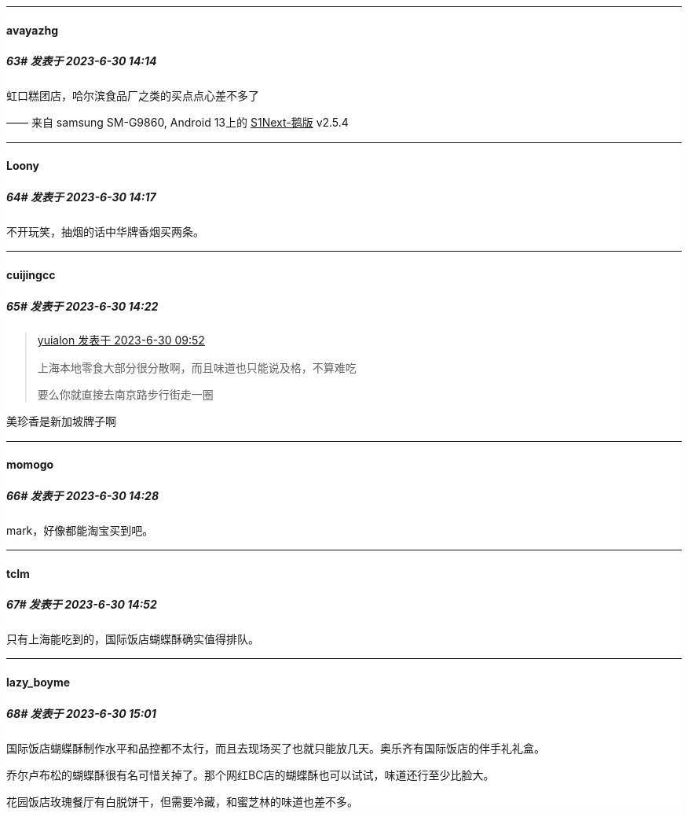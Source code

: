 *****

####  avayazhg  
##### 63#       发表于 2023-6-30 14:14

虹口糕团店，哈尔滨食品厂之类的买点点心差不多了

—— 来自 samsung SM-G9860, Android 13上的 [S1Next-鹅版](https://github.com/ykrank/S1-Next/releases) v2.5.4


*****

####  Loony  
##### 64#       发表于 2023-6-30 14:17

不开玩笑，抽烟的话中华牌香烟买两条。

*****

####  cuijingcc  
##### 65#       发表于 2023-6-30 14:22

<blockquote><a href="httphttps://bbs.saraba1st.com/2b/forum.php?mod=redirect&amp;goto=findpost&amp;pid=61488858&amp;ptid=2142322" target="_blank">yuialon 发表于 2023-6-30 09:52</a>

上海本地零食大部分很分散啊，而且味道也只能说及格，不算难吃

要么你就直接去南京路步行街走一圈</blockquote>
美珍香是新加坡牌子啊


*****

####  momogo  
##### 66#       发表于 2023-6-30 14:28

mark，好像都能淘宝买到吧。


*****

####  tclm  
##### 67#       发表于 2023-6-30 14:52

只有上海能吃到的，国际饭店蝴蝶酥确实值得排队。


*****

####  lazy_boyme  
##### 68#       发表于 2023-6-30 15:01

国际饭店蝴蝶酥制作水平和品控都不太行，而且去现场买了也就只能放几天。奥乐齐有国际饭店的伴手礼礼盒。

乔尔卢布松的蝴蝶酥很有名可惜关掉了。那个网红BC店的蝴蝶酥也可以试试，味道还行至少比脸大。

花园饭店玫瑰餐厅有白脱饼干，但需要冷藏，和蜜芝林的味道也差不多。
